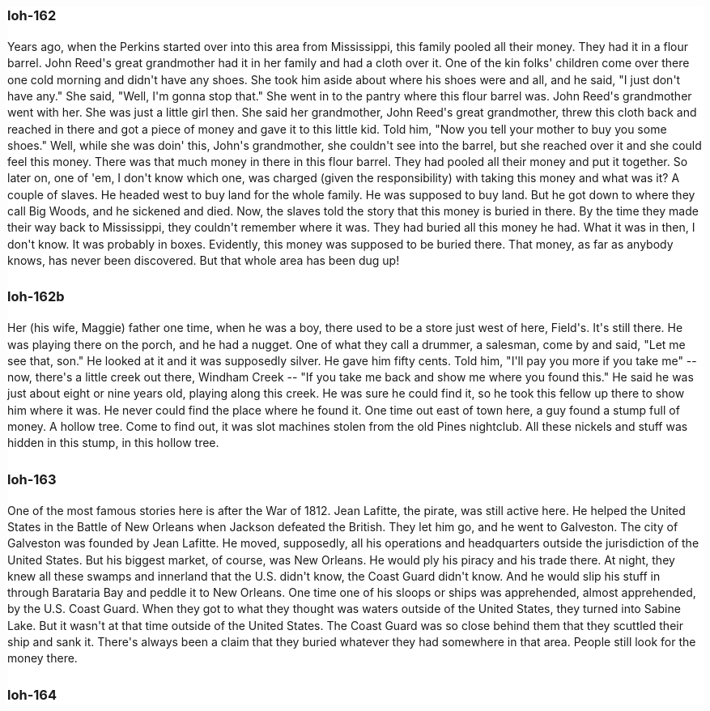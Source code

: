 ### loh-162 ###

Years ago, when the Perkins started over into this area from Mississippi, this family pooled all their money. They had it in a flour barrel. John Reed's great grandmother had it in her family and had a cloth over it. One of the kin folks' children come over there one cold morning and didn't have any shoes. She took him aside about where his shoes were and all, and he said, "I just don't have any." She said, "Well, I'm gonna stop that." She went in to the pantry where this flour barrel was. John Reed's grandmother went with her. She was just a little girl then. She said her grandmother, John Reed's great grandmother, threw this cloth back and reached in there and got a piece of money and gave it to this little kid. Told him, "Now you tell your mother to buy you some shoes." Well, while she was doin' this, John's grandmother, she couldn't see into the barrel, but she reached over it and she could feel this money. There was that much money in there in this flour barrel. They had pooled all their money and put it together. So later on, one of 'em, I don't know which one, was charged (given the responsibility) with taking this money and what was it? A couple of slaves. He headed west to buy land for the whole family. He was supposed to buy land. But he got down to where they call Big Woods, and he sickened and died. Now, the slaves told the story that this money is buried in there. By the time they made their way back to Mississippi, they couldn't remember where it was. They had buried all this money he had. What it was in then, I don't know. It was probably in boxes. Evidently, this money was supposed to be buried there. That money, as far as anybody knows, has never been discovered. But that whole area has been dug up!

### loh-162b ###

Her (his wife, Maggie) father one time, when he was a boy, there used to be a store just west of here, Field's. It's still there. He was playing there on the porch, and he had a nugget. One of what they call a drummer, a salesman, come by and said, "Let me see that, son." He looked at it and it was supposedly silver. He gave him fifty cents. Told him, "I'll pay you more if you take me" -- now, there's a little creek out there, Windham Creek -- "If you take me back and show me where you found this." He said he was just about eight or nine years old, playing along this creek. He was sure he could find it, so he took this fellow up there to show him where it was. He never could find the place where he found it. One time out east of town here, a guy found a stump full of money. A hollow tree. Come to find out, it was slot machines stolen from the old Pines nightclub. All these nickels and stuff was hidden in this stump, in this hollow tree.

### loh-163 ###

One of the most famous stories here is after the War of 1812. Jean Lafitte, the pirate, was still active here. He helped the United States in the Battle of New Orleans when Jackson defeated the British. They let him go, and he went to Galveston. The city of Galveston was founded by Jean Lafitte. He moved, supposedly, all his operations and headquarters outside the jurisdiction of the United States. But his biggest market, of course, was New Orleans. He would ply his piracy and his trade there. At night, they knew all these swamps and innerland that the U.S. didn't know, the Coast Guard didn't know. And he would slip his stuff in through Barataria Bay and peddle it to New Orleans. One time one of his sloops or ships was apprehended, almost apprehended, by the U.S. Coast Guard. When they got to what they thought was waters outside of the United States, they turned into Sabine Lake. But it wasn't at that time outside of the United States. The Coast Guard was so close behind them that they scuttled their ship and sank it. There's always been a claim that they buried whatever they had somewhere in that area. People still look for the money there.

### loh-164 ###
